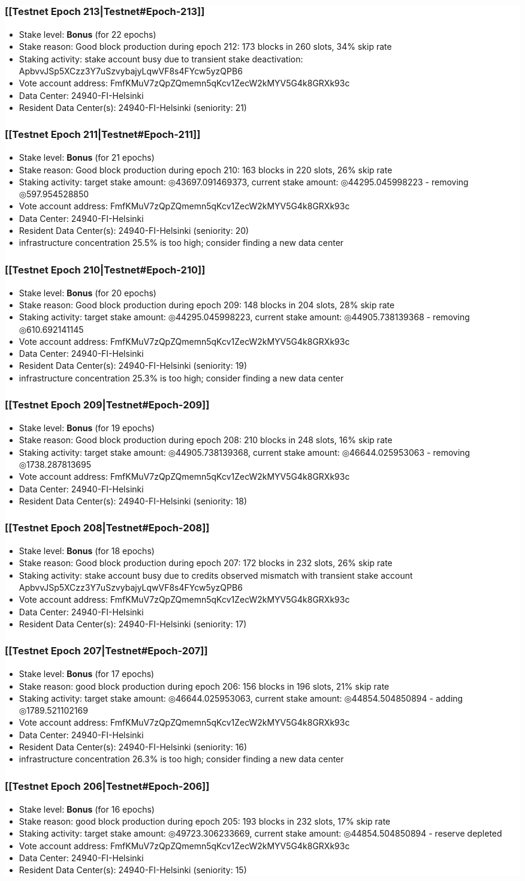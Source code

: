 ### [[Testnet Epoch 213|Testnet#Epoch-213]]
* Stake level: **Bonus** (for 22 epochs)
* Stake reason: Good block production during epoch 212: 173 blocks in 260 slots, 34% skip rate
* Staking activity: stake account busy due to transient stake deactivation: ApbvvJSp5XCzz3Y7uSzvybajyLqwVF8s4FYcw5yzQPB6
* Vote account address: FmfKMuV7zQpZQmemn5qKcv1ZecW2kMYV5G4k8GRXk93c
* Data Center: 24940-FI-Helsinki
* Resident Data Center(s): 24940-FI-Helsinki (seniority: 21)
### [[Testnet Epoch 211|Testnet#Epoch-211]]
* Stake level: **Bonus** (for 21 epochs)
* Stake reason: Good block production during epoch 210: 163 blocks in 220 slots, 26% skip rate
* Staking activity: target stake amount: ◎43697.091469373, current stake amount: ◎44295.045998223 - removing ◎597.954528850
* Vote account address: FmfKMuV7zQpZQmemn5qKcv1ZecW2kMYV5G4k8GRXk93c
* Data Center: 24940-FI-Helsinki
* Resident Data Center(s): 24940-FI-Helsinki (seniority: 20)
* infrastructure concentration 25.5% is too high; consider finding a new data center
### [[Testnet Epoch 210|Testnet#Epoch-210]]
* Stake level: **Bonus** (for 20 epochs)
* Stake reason: Good block production during epoch 209: 148 blocks in 204 slots, 28% skip rate
* Staking activity: target stake amount: ◎44295.045998223, current stake amount: ◎44905.738139368 - removing ◎610.692141145
* Vote account address: FmfKMuV7zQpZQmemn5qKcv1ZecW2kMYV5G4k8GRXk93c
* Data Center: 24940-FI-Helsinki
* Resident Data Center(s): 24940-FI-Helsinki (seniority: 19)
* infrastructure concentration 25.3% is too high; consider finding a new data center
### [[Testnet Epoch 209|Testnet#Epoch-209]]
* Stake level: **Bonus** (for 19 epochs)
* Stake reason: Good block production during epoch 208: 210 blocks in 248 slots, 16% skip rate
* Staking activity: target stake amount: ◎44905.738139368, current stake amount: ◎46644.025953063 - removing ◎1738.287813695
* Vote account address: FmfKMuV7zQpZQmemn5qKcv1ZecW2kMYV5G4k8GRXk93c
* Data Center: 24940-FI-Helsinki
* Resident Data Center(s): 24940-FI-Helsinki (seniority: 18)
### [[Testnet Epoch 208|Testnet#Epoch-208]]
* Stake level: **Bonus** (for 18 epochs)
* Stake reason: Good block production during epoch 207: 172 blocks in 232 slots, 26% skip rate
* Staking activity: stake account busy due to credits observed mismatch with transient stake account ApbvvJSp5XCzz3Y7uSzvybajyLqwVF8s4FYcw5yzQPB6
* Vote account address: FmfKMuV7zQpZQmemn5qKcv1ZecW2kMYV5G4k8GRXk93c
* Data Center: 24940-FI-Helsinki
* Resident Data Center(s): 24940-FI-Helsinki (seniority: 17)
### [[Testnet Epoch 207|Testnet#Epoch-207]]
* Stake level: **Bonus** (for 17 epochs)
* Stake reason: good block production during epoch 206: 156 blocks in 196 slots, 21% skip rate
* Staking activity: target stake amount: ◎46644.025953063, current stake amount: ◎44854.504850894 - adding ◎1789.521102169
* Vote account address: FmfKMuV7zQpZQmemn5qKcv1ZecW2kMYV5G4k8GRXk93c
* Data Center: 24940-FI-Helsinki
* Resident Data Center(s): 24940-FI-Helsinki (seniority: 16)
* infrastructure concentration 26.3% is too high; consider finding a new data center
### [[Testnet Epoch 206|Testnet#Epoch-206]]
* Stake level: **Bonus** (for 16 epochs)
* Stake reason: good block production during epoch 205: 193 blocks in 232 slots, 17% skip rate
* Staking activity: target stake amount: ◎49723.306233669, current stake amount: ◎44854.504850894 - reserve depleted
* Vote account address: FmfKMuV7zQpZQmemn5qKcv1ZecW2kMYV5G4k8GRXk93c
* Data Center: 24940-FI-Helsinki
* Resident Data Center(s): 24940-FI-Helsinki (seniority: 15)